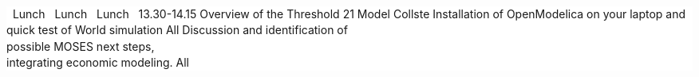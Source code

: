 <td style="padding: 2px 3px; vertical-align: bottom; border-right-width: 1px; border-right-style: solid; border-right-color: #000000; border-bottom-width: 1px; border-bottom-style: solid; border-bottom-color: #000000; background-color: #f3f3f3;">&nbsp;</td>
<td style="padding: 2px 3px; border-right-width: 1px; border-right-style: solid; border-right-color: #000000; border-bottom-width: 1px; border-bottom-style: solid; border-bottom-color: #000000; font-family: Calibri; font-size: 110%; color: #ff0000; vertical-align: middle; text-align: center; background-color: #ddebf7;" data-sheets-value="{&quot;1&quot;:2,&quot;2&quot;:&quot;Lunch&quot;}">Lunch</td>
<td style="padding: 2px 3px; vertical-align: bottom; border-right-width: 1px; border-right-style: solid; border-right-color: #000000; border-bottom-width: 1px; border-bottom-style: solid; border-bottom-color: #000000; background-color: #f3f3f3;">&nbsp;</td>
<td style="padding: 2px 3px; border-right-width: 1px; border-right-style: solid; border-right-color: #000000; border-bottom-width: 1px; border-bottom-style: solid; border-bottom-color: #000000; font-family: Calibri; font-size: 110%; color: #ff0000; vertical-align: middle; text-align: center; background-color: #ddebf7;" data-sheets-value="{&quot;1&quot;:2,&quot;2&quot;:&quot;Lunch&quot;}">Lunch</td>
<td style="padding: 2px 3px; vertical-align: bottom; border-right-width: 1px; border-right-style: solid; border-right-color: #000000; border-bottom-width: 1px; border-bottom-style: solid; border-bottom-color: #000000; background-color: #f3f3f3;">&nbsp;</td>
<td style="padding: 2px 3px; border-right-width: 1px; border-right-style: solid; border-right-color: #000000; border-bottom-width: 1px; border-bottom-style: solid; border-bottom-color: #000000; font-family: Calibri; font-size: 110%; color: #ff0000; vertical-align: middle; text-align: center; background-color: #ddebf7;" data-sheets-value="{&quot;1&quot;:2,&quot;2&quot;:&quot;Lunch&quot;}">Lunch</td>
<td style="padding: 2px 3px; vertical-align: bottom; border-right-width: 1px; border-right-style: solid; border-right-color: #000000; border-bottom-width: 1px; border-bottom-style: solid; border-bottom-color: #000000; background-color: #f3f3f3;">&nbsp;</td>
</tr>
<tr style="height: 30px;">
<td style="padding: 2px 3px; border-right-width: 1px; border-right-style: solid; border-right-color: #000000; border-bottom-width: 1px; border-bottom-style: solid; border-bottom-color: #000000; border-left-width: 1px; border-left-style: solid; border-left-color: #000000; font-family: Calibri; font-size: 110%; color: #ff0000; vertical-align: middle; text-align: center;" data-sheets-value="{&quot;1&quot;:2,&quot;2&quot;:&quot;13.30-14.15&quot;}">13.30-14.15</td>
<td style="padding: 2px 3px; border-right-width: 1px; border-right-style: solid; border-right-color: #000000; border-bottom-width: 1px; border-bottom-style: solid; border-bottom-color: #000000; font-family: Calibri; font-size: 110%; vertical-align: middle; text-align: center; background-color: #ddebf7;" data-sheets-value="{&quot;1&quot;:2,&quot;2&quot;:&quot;Overview of the Threshold 21 Model&quot;}">Overview of the Threshold 21 Model</td>
<td style="padding: 2px 3px; border-right-width: 1px; border-right-style: solid; border-right-color: #000000; border-bottom-width: 1px; border-bottom-style: solid; border-bottom-color: #000000; font-family: Calibri; font-size: 110%; color: #0000ff; vertical-align: middle; text-align: center; background-color: #f3f3f3;" data-sheets-value="{&quot;1&quot;:2,&quot;2&quot;:&quot;Collste&quot;}">Collste</td>
<td style="padding: 2px 3px; border-right-width: 1px; border-right-style: solid; border-right-color: #000000; border-bottom-width: 1px; border-bottom-style: solid; border-bottom-color: #000000; font-family: Calibri; font-size: 110%; vertical-align: middle; text-align: center; background-color: #ddebf7;" data-sheets-value="{&quot;1&quot;:2,&quot;2&quot;:&quot;Installation of OpenModelica on your laptop and quick test of World simulation&quot;}">Installation of OpenModelica on your laptop and quick test of World simulation</td>
<td style="padding: 2px 3px; border-right-width: 1px; border-right-style: solid; border-right-color: #000000; border-bottom-width: 1px; border-bottom-style: solid; border-bottom-color: #000000; font-family: Calibri; font-size: 110%; color: #0000ff; vertical-align: middle; text-align: center; background-color: #f3f3f3;" data-sheets-value="{&quot;1&quot;:2,&quot;2&quot;:&quot;All&quot;}">All</td>
<td style="padding: 2px 3px; border-right-width: 1px; border-right-style: solid; border-right-color: #000000; border-bottom-width: 1px; border-bottom-style: solid; border-bottom-color: #000000; font-family: Calibri; font-size: 110%; color: #38761d; vertical-align: middle; text-align: center; background-color: #ddebf7;" data-sheets-value="{&quot;1&quot;:2,&quot;2&quot;:&quot;Discussion and identification ofnpossible MOSES next steps,nintegrating economic modeling.&quot;}">Discussion and identification of<br />possible MOSES next steps,<br />integrating economic modeling.</td>
<td style="padding: 2px 3px; border-right-width: 1px; border-right-style: solid; border-right-color: #000000; border-bottom-width: 1px; border-bottom-style: solid; border-bottom-color: #000000; font-family: Calibri; font-size: 110%; color: #0000ff; vertical-align: middle; text-align: center; background-color: #f3f3f3;" data-sheets-value="{&quot;1&quot;:2,&quot;2&quot;:&quot;All&quot;}">All</td>